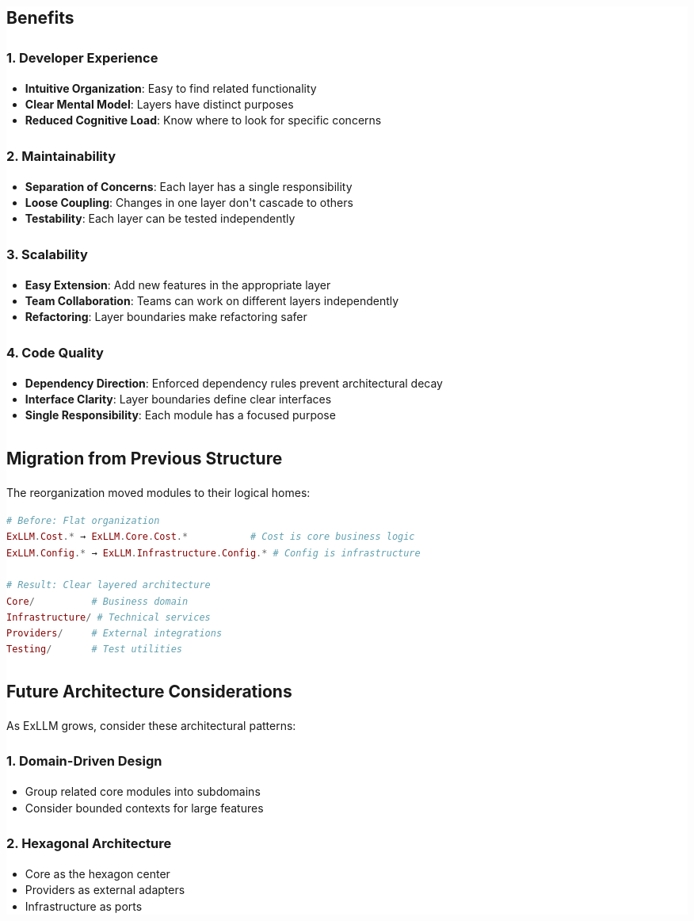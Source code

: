 ## Benefits

### 1. **Developer Experience**
- **Intuitive Organization**: Easy to find related functionality
- **Clear Mental Model**: Layers have distinct purposes
- **Reduced Cognitive Load**: Know where to look for specific concerns

### 2. **Maintainability**
- **Separation of Concerns**: Each layer has a single responsibility
- **Loose Coupling**: Changes in one layer don't cascade to others
- **Testability**: Each layer can be tested independently

### 3. **Scalability**
- **Easy Extension**: Add new features in the appropriate layer
- **Team Collaboration**: Teams can work on different layers independently
- **Refactoring**: Layer boundaries make refactoring safer

### 4. **Code Quality**
- **Dependency Direction**: Enforced dependency rules prevent architectural decay
- **Interface Clarity**: Layer boundaries define clear interfaces
- **Single Responsibility**: Each module has a focused purpose

## Migration from Previous Structure

The reorganization moved modules to their logical homes:

```elixir
# Before: Flat organization
ExLLM.Cost.* → ExLLM.Core.Cost.*           # Cost is core business logic
ExLLM.Config.* → ExLLM.Infrastructure.Config.* # Config is infrastructure

# Result: Clear layered architecture
Core/          # Business domain
Infrastructure/ # Technical services  
Providers/     # External integrations
Testing/       # Test utilities
```

## Future Architecture Considerations

As ExLLM grows, consider these architectural patterns:

### 1. **Domain-Driven Design**
- Group related core modules into subdomains
- Consider bounded contexts for large features

### 2. **Hexagonal Architecture**
- Core as the hexagon center
- Providers as external adapters
- Infrastructure as ports
